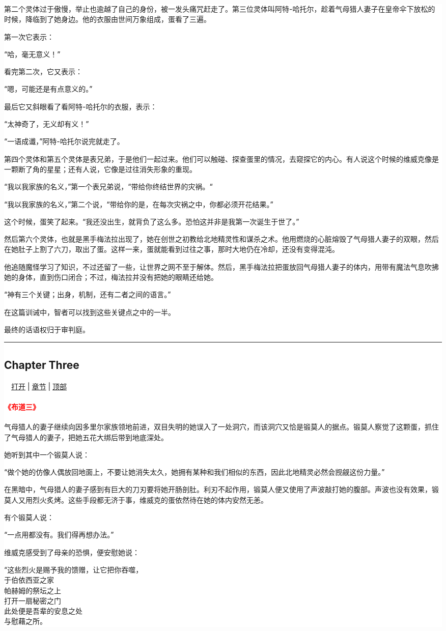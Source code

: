 第二个灵体过于傲慢，举止也逾越了自己的身份，被一发头痛咒赶走了。第三位灵体叫阿特-哈托尔，趁着气母猎人妻子在皇帝伞下放松的时候，降临到了她身边。他的衣服由世间万象组成，蛋看了三遍。

第一次它表示：

“哈，毫无意义！”

看完第二次，它又表示：

“嗯，可能还是有点意义的。”

最后它又斜眼看了看阿特-哈托尔的衣服，表示：

“太神奇了，无义却有义！”

“一语成谶，”阿特-哈托尔说完就走了。

第四个灵体和第五个灵体是表兄弟，于是他们一起过来。他们可以触碰、探查蛋里的情况，去窥探它的内心。有人说这个时候的维威克像是一颗断了角的星星；还有人说，它像是过往消失形象的重现。

“我以我家族的名义，”第一个表兄弟说，“带给你终结世界的灾祸。“

“我以我家族的名义，”第二个说，“带给你的是，在每次灾祸之中，你都必须开花结果。”

这个时候，蛋笑了起来。“我还没出生，就背负了这么多。恐怕这并非是我第一次诞生于世了。”

然后第六个灵体，也就是黑手梅法拉出现了，她在创世之初教给北地精灵性和谋杀之术。他用燃烧的心脏熔毁了气母猎人妻子的双眼，然后在她肚子上割了六刀，取出了蛋。这样一来，蛋就能看到过往之事，那时大地仍在冷却，还没有变得混沌。

他追随魔怪学习了知识，不过还留了一些，让世界之网不至于解体。然后，黑手梅法拉把蛋放回气母猎人妻子的体内，用带有魔法气息吹拂她的身体，直到伤口闭合；不过，梅法拉并没有把她的眼睛还给她。

“神有三个关键；出身，机制，还有二者之间的语言。”

在这篇训诫中，智者可以找到这些关键点之中的一半。

最终的话语权归于审判庭。

---

## Chapter Three
&emsp;[打开][42] | [章节][38] | [顶部][37]

[42]: zhong1wen2/markdown/bu4dao4_03.md

#### <span style="color:red">《布道三》</span>

气母猎人的妻子继续向因多里尔家族领地前进，双目失明的她误入了一处洞穴，而该洞穴又恰是锻莫人的据点。锻莫人察觉了这颗蛋，抓住了气母猎人的妻子，把她五花大绑后带到地底深处。

她听到其中一个锻莫人说：

“做个她的仿像人偶放回地面上，不要让她消失太久，她拥有某种和我们相似的东西，因此北地精灵必然会觊觎这份力量。”

在黑暗中，气母猎人的妻子感到有巨大的刀刃要将她开肠剖肚。利刃不起作用，锻莫人便又使用了声波敲打她的腹部。声波也没有效果，锻莫人又用烈火炙烤。这些手段都无济于事，维威克的蛋依然待在她的体内安然无恙。

有个锻莫人说：

“一点用都没有。我们得再想办法。”

维威克感受到了母亲的恐惧，便安慰她说：

“这些烈火是赐予我的馈赠，让它把你吞噬，\
于伯依西亚之家\
帕赫姆的祭坛之上\
打开一扇秘密之门\
此处便是吾辈的安息之处\
与慰藉之所。


[1]: #chapter-one
[2]: #chapter-two
[3]: #chapter-three
[4]: #chapter-four
[5]: #chapter-five
[6]: #chapter-six
[7]: #chapter-seven
[8]: #chapter-eight
[9]: #chapter-nine
[10]: #chapter-ten
[11]: #chapter-eleven
[12]: #chapter-twelve
[13]: #chapter-thirteen
[14]: #chapter-fourteen
[15]: #chapter-fifteen
[16]: #chapter-sixteen
[17]: #chapter-seventeen
[18]: #chapter-eighteen
[19]: #chapter-nineteen
[20]: #chapter-twenty
[21]: #chapter-twenty-one
[22]: #chapter-twenty-two
[23]: #chapter-twenty-three
[24]: #chapter-twenty-four
[25]: #chapter-twenty-five
[26]: #chapter-twenty-six
[27]: #chapter-twenty-seven
[28]: #chapter-twenty-eight
[29]: #chapter-twenty-nine
[30]: #chapter-thirty
[31]: #chapter-thirty-one
[32]: #chapter-thirty-two
[33]: #chapter-thirty-three
[34]: #chapter-thirty-four
[35]: #chapter-thirty-five
[36]: #chapter-thirty-six
[37]: #
[38]: #chapters
[39]: zhong1wen2/csv/36_zh.lang.csv
[40]: zhong1wen2/markdown/bu4dao4_01.md
[41]: zhong1wen2/markdown/bu4dao4_02.md
[43]: zhong1wen2/markdown/bu4dao4_04.md
[44]: zhong1wen2/markdown/bu4dao4_05.md
[45]: zhong1wen2/markdown/bu4dao4_06.md
[46]: zhong1wen2/markdown/bu4dao4_07.md
[47]: zhong1wen2/markdown/bu4dao4_08.md
[48]: zhong1wen2/markdown/bu4dao4_09.md
[49]: zhong1wen2/markdown/bu4dao4_10.md
[50]: zhong1wen2/markdown/bu4dao4_11.md
[51]: zhong1wen2/markdown/bu4dao4_12.md
[52]: zhong1wen2/markdown/bu4dao4_13.md
[53]: zhong1wen2/markdown/bu4dao4_14.md
[54]: zhong1wen2/markdown/bu4dao4_15.md
[55]: zhong1wen2/markdown/bu4dao4_16.md
[56]: zhong1wen2/markdown/bu4dao4_17.md
[57]: zhong1wen2/markdown/bu4dao4_18.md
[58]: zhong1wen2/markdown/bu4dao4_19.md
[59]: zhong1wen2/markdown/bu4dao4_20.md
[60]: zhong1wen2/markdown/bu4dao4_21.md
[61]: zhong1wen2/markdown/bu4dao4_22.md
[62]: zhong1wen2/markdown/bu4dao4_23.md
[63]: zhong1wen2/markdown/bu4dao4_24.md
[64]: zhong1wen2/markdown/bu4dao4_25.md
[65]: zhong1wen2/markdown/bu4dao4_26.md
[66]: zhong1wen2/markdown/bu4dao4_27.md
[67]: zhong1wen2/markdown/bu4dao4_28.md
[68]: zhong1wen2/markdown/bu4dao4_29.md
[69]: zhong1wen2/markdown/bu4dao4_30.md
[70]: zhong1wen2/markdown/bu4dao4_31.md